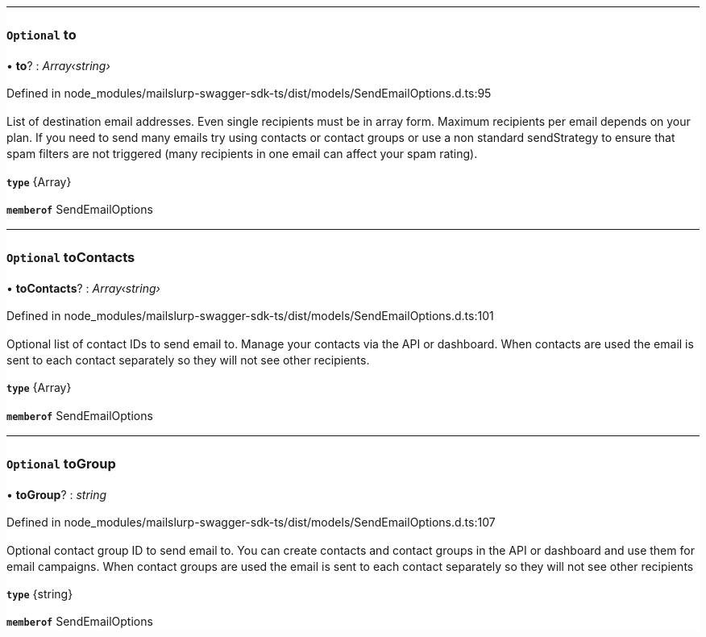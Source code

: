 ___

### `Optional` to

• **to**? : *Array‹string›*

Defined in node_modules/mailslurp-swagger-sdk-ts/dist/models/SendEmailOptions.d.ts:95

List of destination email addresses. Even single recipients must be in array form. Maximum recipients per email depends on your plan. If you need to send many emails try using contacts or contact groups or use a non standard sendStrategy to ensure that spam filters are not triggered (many recipients in one email can affect your spam rating).

**`type`** {Array<string>}

**`memberof`** SendEmailOptions

___

### `Optional` toContacts

• **toContacts**? : *Array‹string›*

Defined in node_modules/mailslurp-swagger-sdk-ts/dist/models/SendEmailOptions.d.ts:101

Optional list of contact IDs to send email to. Manage your contacts via the API or dashboard. When contacts are used the email is sent to each contact separately so they will not see other recipients.

**`type`** {Array<string>}

**`memberof`** SendEmailOptions

___

### `Optional` toGroup

• **toGroup**? : *string*

Defined in node_modules/mailslurp-swagger-sdk-ts/dist/models/SendEmailOptions.d.ts:107

Optional contact group ID to send email to. You can create contacts and contact groups in the API or dashboard and use them for email campaigns. When contact groups are used the email is sent to each contact separately so they will not see other recipients

**`type`** {string}

**`memberof`** SendEmailOptions
